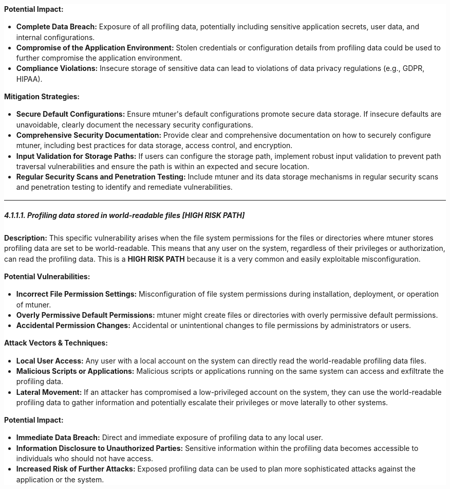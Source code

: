 **Potential Impact:**

*   **Complete Data Breach:**  Exposure of all profiling data, potentially including sensitive application secrets, user data, and internal configurations.
*   **Compromise of the Application Environment:**  Stolen credentials or configuration details from profiling data could be used to further compromise the application environment.
*   **Compliance Violations:**  Insecure storage of sensitive data can lead to violations of data privacy regulations (e.g., GDPR, HIPAA).

**Mitigation Strategies:**

*   **Secure Default Configurations:**  Ensure mtuner's default configurations promote secure data storage. If insecure defaults are unavoidable, clearly document the necessary security configurations.
*   **Comprehensive Security Documentation:**  Provide clear and comprehensive documentation on how to securely configure mtuner, including best practices for data storage, access control, and encryption.
*   **Input Validation for Storage Paths:**  If users can configure the storage path, implement robust input validation to prevent path traversal vulnerabilities and ensure the path is within an expected and secure location.
*   **Regular Security Scans and Penetration Testing:**  Include mtuner and its data storage mechanisms in regular security scans and penetration testing to identify and remediate vulnerabilities.

---

##### 4.1.1.1. Profiling data stored in world-readable files [HIGH RISK PATH]

**Description:** This specific vulnerability arises when the file system permissions for the files or directories where mtuner stores profiling data are set to be world-readable. This means that any user on the system, regardless of their privileges or authorization, can read the profiling data. This is a **HIGH RISK PATH** because it is a very common and easily exploitable misconfiguration.

**Potential Vulnerabilities:**

*   **Incorrect File Permission Settings:**  Misconfiguration of file system permissions during installation, deployment, or operation of mtuner.
*   **Overly Permissive Default Permissions:**  mtuner might create files or directories with overly permissive default permissions.
*   **Accidental Permission Changes:**  Accidental or unintentional changes to file permissions by administrators or users.

**Attack Vectors & Techniques:**

*   **Local User Access:** Any user with a local account on the system can directly read the world-readable profiling data files.
*   **Malicious Scripts or Applications:**  Malicious scripts or applications running on the same system can access and exfiltrate the profiling data.
*   **Lateral Movement:**  If an attacker has compromised a low-privileged account on the system, they can use the world-readable profiling data to gather information and potentially escalate their privileges or move laterally to other systems.

**Potential Impact:**

*   **Immediate Data Breach:**  Direct and immediate exposure of profiling data to any local user.
*   **Information Disclosure to Unauthorized Parties:**  Sensitive information within the profiling data becomes accessible to individuals who should not have access.
*   **Increased Risk of Further Attacks:**  Exposed profiling data can be used to plan more sophisticated attacks against the application or the system.
